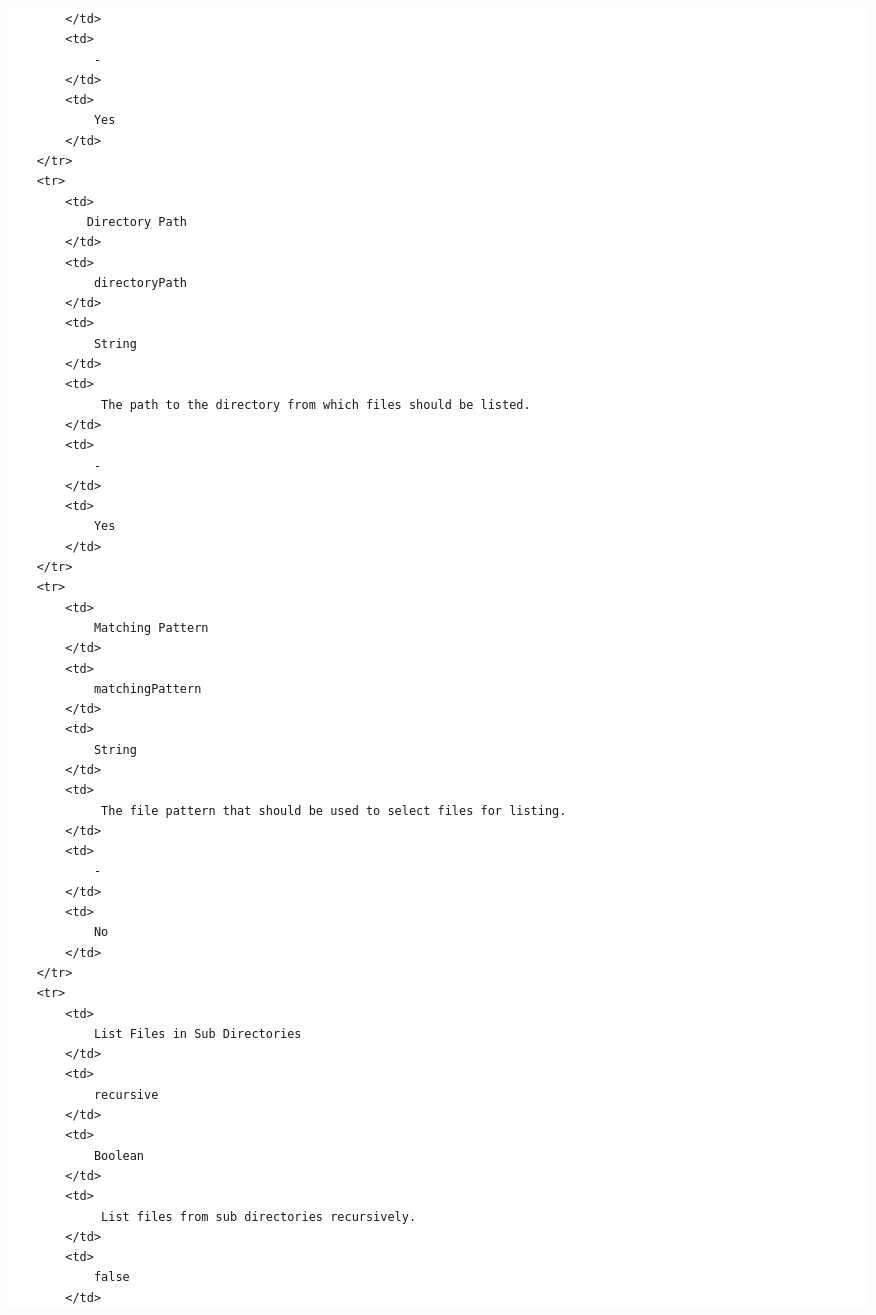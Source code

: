             </td>
            <td>
                -
            </td>
            <td>
                Yes
            </td>
        </tr>
        <tr>
            <td>
               Directory Path
            </td>
            <td>
                directoryPath
            </td>
            <td>
                String
            </td>
            <td>
                 The path to the directory from which files should be listed.
            </td>
            <td>
                -
            </td>
            <td>
                Yes
            </td>
        </tr>
        <tr>
            <td>
                Matching Pattern
            </td>
            <td>
                matchingPattern
            </td>
            <td>
                String
            </td>
            <td>
                 The file pattern that should be used to select files for listing.
            </td>
            <td>
                -
            </td>
            <td>
                No
            </td>
        </tr>
        <tr>
            <td>
                List Files in Sub Directories
            </td>
            <td>
                recursive
            </td>
            <td>
                Boolean
            </td>
            <td>
                 List files from sub directories recursively.
            </td>
            <td>
                false
            </td>